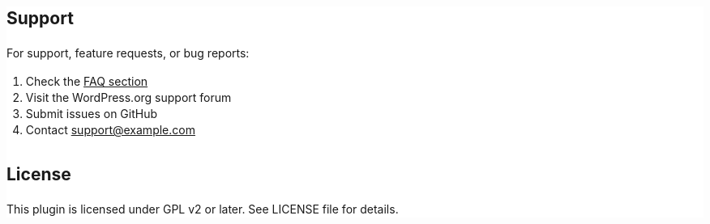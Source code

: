 ## Support

For support, feature requests, or bug reports:

1. Check the [FAQ section](#frequently-asked-questions)
2. Visit the WordPress.org support forum
3. Submit issues on GitHub
4. Contact support@example.com

## License

This plugin is licensed under GPL v2 or later. See LICENSE file for details.